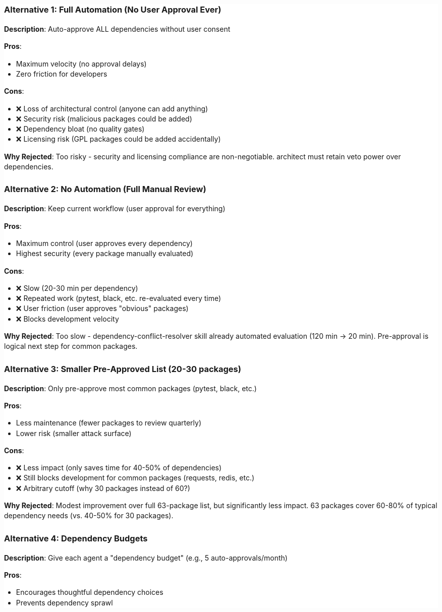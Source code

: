 ### Alternative 1: Full Automation (No User Approval Ever)

**Description**: Auto-approve ALL dependencies without user consent

**Pros**:
- Maximum velocity (no approval delays)
- Zero friction for developers

**Cons**:
- ❌ Loss of architectural control (anyone can add anything)
- ❌ Security risk (malicious packages could be added)
- ❌ Dependency bloat (no quality gates)
- ❌ Licensing risk (GPL packages could be added accidentally)

**Why Rejected**: Too risky - security and licensing compliance are non-negotiable. architect must retain veto power over dependencies.

### Alternative 2: No Automation (Full Manual Review)

**Description**: Keep current workflow (user approval for everything)

**Pros**:
- Maximum control (user approves every dependency)
- Highest security (every package manually evaluated)

**Cons**:
- ❌ Slow (20-30 min per dependency)
- ❌ Repeated work (pytest, black, etc. re-evaluated every time)
- ❌ User friction (user approves "obvious" packages)
- ❌ Blocks development velocity

**Why Rejected**: Too slow - dependency-conflict-resolver skill already automated evaluation (120 min → 20 min). Pre-approval is logical next step for common packages.

### Alternative 3: Smaller Pre-Approved List (20-30 packages)

**Description**: Only pre-approve most common packages (pytest, black, etc.)

**Pros**:
- Less maintenance (fewer packages to review quarterly)
- Lower risk (smaller attack surface)

**Cons**:
- ❌ Less impact (only saves time for 40-50% of dependencies)
- ❌ Still blocks development for common packages (requests, redis, etc.)
- ❌ Arbitrary cutoff (why 30 packages instead of 60?)

**Why Rejected**: Modest improvement over full 63-package list, but significantly less impact. 63 packages cover 60-80% of typical dependency needs (vs. 40-50% for 30 packages).

### Alternative 4: Dependency Budgets

**Description**: Give each agent a "dependency budget" (e.g., 5 auto-approvals/month)

**Pros**:
- Encourages thoughtful dependency choices
- Prevents dependency sprawl

